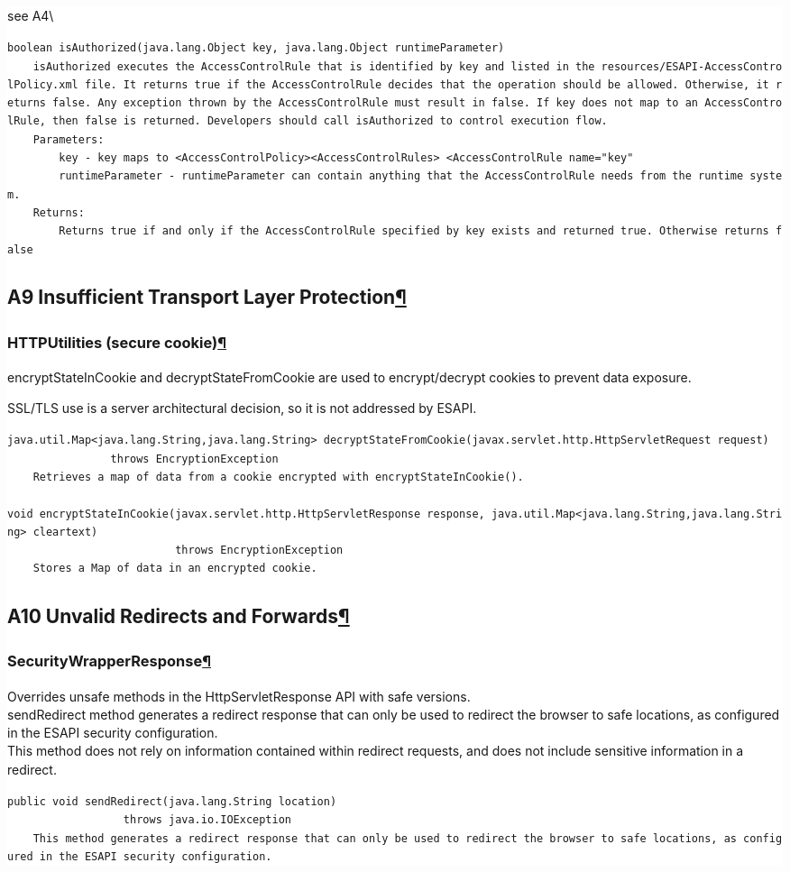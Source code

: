 see A4\

    boolean isAuthorized(java.lang.Object key, java.lang.Object runtimeParameter)
        isAuthorized executes the AccessControlRule that is identified by key and listed in the resources/ESAPI-AccessControlPolicy.xml file. It returns true if the AccessControlRule decides that the operation should be allowed. Otherwise, it returns false. Any exception thrown by the AccessControlRule must result in false. If key does not map to an AccessControlRule, then false is returned. Developers should call isAuthorized to control execution flow.
        Parameters:
            key - key maps to <AccessControlPolicy><AccessControlRules> <AccessControlRule name="key" 
            runtimeParameter - runtimeParameter can contain anything that the AccessControlRule needs from the runtime system. 
        Returns:
            Returns true if and only if the AccessControlRule specified by key exists and returned true. Otherwise returns false

A9 Insufficient Transport Layer Protection[¶](#A9-Insufficient-Transport-Layer-Protection)
------------------------------------------------------------------------------------------

### HTTPUtilities (secure cookie)[¶](#HTTPUtilities-secure-cookie)

encryptStateInCookie and decryptStateFromCookie are used to
encrypt/decrypt cookies to prevent data exposure.

SSL/TLS use is a server architectural decision, so it is not addressed
by ESAPI.

    java.util.Map<java.lang.String,java.lang.String> decryptStateFromCookie(javax.servlet.http.HttpServletRequest request)
                    throws EncryptionException
        Retrieves a map of data from a cookie encrypted with encryptStateInCookie(). 

    void encryptStateInCookie(javax.servlet.http.HttpServletResponse response, java.util.Map<java.lang.String,java.lang.String> cleartext)
                              throws EncryptionException
        Stores a Map of data in an encrypted cookie.

A10 Unvalid Redirects and Forwards[¶](#A10-Unvalid-Redirects-and-Forwards)
--------------------------------------------------------------------------

### SecurityWrapperResponse[¶](#SecurityWrapperResponse)

Overrides unsafe methods in the HttpServletResponse API with safe
versions.\
sendRedirect method generates a redirect response that can only be used
to redirect the browser to safe locations, as configured in the ESAPI
security configuration.\
This method does not rely on information contained within redirect
requests, and does not include sensitive information in a redirect.

    public void sendRedirect(java.lang.String location)
                      throws java.io.IOException
        This method generates a redirect response that can only be used to redirect the browser to safe locations, as configured in the ESAPI security configuration.
